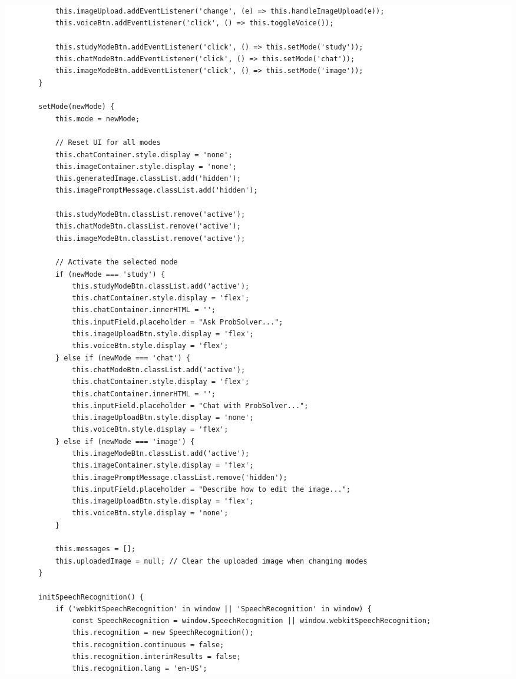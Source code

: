                 this.imageUpload.addEventListener('change', (e) => this.handleImageUpload(e));
                this.voiceBtn.addEventListener('click', () => this.toggleVoice());
                
                this.studyModeBtn.addEventListener('click', () => this.setMode('study'));
                this.chatModeBtn.addEventListener('click', () => this.setMode('chat'));
                this.imageModeBtn.addEventListener('click', () => this.setMode('image'));
            }

            setMode(newMode) {
                this.mode = newMode;
                
                // Reset UI for all modes
                this.chatContainer.style.display = 'none';
                this.imageContainer.style.display = 'none';
                this.generatedImage.classList.add('hidden');
                this.imagePromptMessage.classList.add('hidden');
                
                this.studyModeBtn.classList.remove('active');
                this.chatModeBtn.classList.remove('active');
                this.imageModeBtn.classList.remove('active');
                
                // Activate the selected mode
                if (newMode === 'study') {
                    this.studyModeBtn.classList.add('active');
                    this.chatContainer.style.display = 'flex';
                    this.chatContainer.innerHTML = '';
                    this.inputField.placeholder = "Ask ProbSolver...";
                    this.imageUploadBtn.style.display = 'flex';
                    this.voiceBtn.style.display = 'flex';
                } else if (newMode === 'chat') {
                    this.chatModeBtn.classList.add('active');
                    this.chatContainer.style.display = 'flex';
                    this.chatContainer.innerHTML = '';
                    this.inputField.placeholder = "Chat with ProbSolver...";
                    this.imageUploadBtn.style.display = 'none';
                    this.voiceBtn.style.display = 'flex';
                } else if (newMode === 'image') {
                    this.imageModeBtn.classList.add('active');
                    this.imageContainer.style.display = 'flex';
                    this.imagePromptMessage.classList.remove('hidden');
                    this.inputField.placeholder = "Describe how to edit the image...";
                    this.imageUploadBtn.style.display = 'flex';
                    this.voiceBtn.style.display = 'none';
                }

                this.messages = [];
                this.uploadedImage = null; // Clear the uploaded image when changing modes
            }

            initSpeechRecognition() {
                if ('webkitSpeechRecognition' in window || 'SpeechRecognition' in window) {
                    const SpeechRecognition = window.SpeechRecognition || window.webkitSpeechRecognition;
                    this.recognition = new SpeechRecognition();
                    this.recognition.continuous = false;
                    this.recognition.interimResults = false;
                    this.recognition.lang = 'en-US';
                    